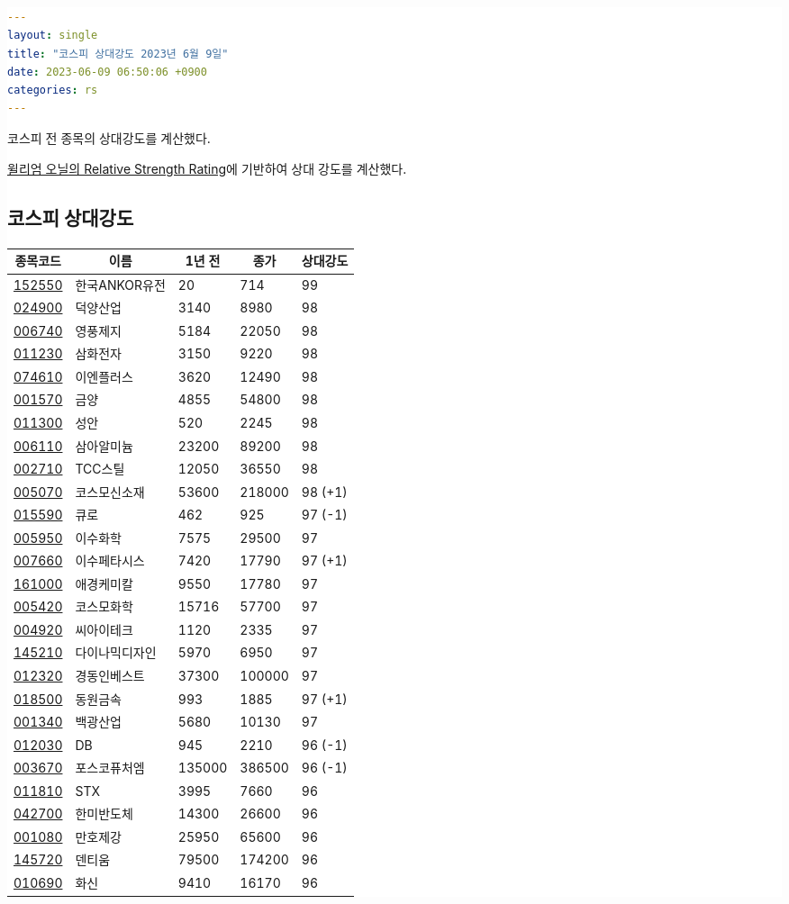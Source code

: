 ```yaml
---
layout: single
title: "코스피 상대강도 2023년 6월 9일"
date: 2023-06-09 06:50:06 +0900
categories: rs
---
```

코스피 전 종목의 상대강도를 계산했다.

[윌리엄 오닐의 Relative Strength Rating](https://www.williamoneil.com/proprietary-ratings-and-rankings/)에 기반하여 상대 강도를 계산했다.

## 코스피 상대강도

|종목코드|이름|1년 전|종가|상대강도|
|------|---|-----|--|------|
|[152550](https://finance.daum.net/quotes/A152550)|한국ANKOR유전|20|714|99 |
|[024900](https://finance.daum.net/quotes/A024900)|덕양산업|3140|8980|98 |
|[006740](https://finance.daum.net/quotes/A006740)|영풍제지|5184|22050|98 |
|[011230](https://finance.daum.net/quotes/A011230)|삼화전자|3150|9220|98 |
|[074610](https://finance.daum.net/quotes/A074610)|이엔플러스|3620|12490|98 |
|[001570](https://finance.daum.net/quotes/A001570)|금양|4855|54800|98 |
|[011300](https://finance.daum.net/quotes/A011300)|성안|520|2245|98 |
|[006110](https://finance.daum.net/quotes/A006110)|삼아알미늄|23200|89200|98 |
|[002710](https://finance.daum.net/quotes/A002710)|TCC스틸|12050|36550|98 |
|[005070](https://finance.daum.net/quotes/A005070)|코스모신소재|53600|218000|98 (+1)|
|[015590](https://finance.daum.net/quotes/A015590)|큐로|462|925|97 (-1)|
|[005950](https://finance.daum.net/quotes/A005950)|이수화학|7575|29500|97 |
|[007660](https://finance.daum.net/quotes/A007660)|이수페타시스|7420|17790|97 (+1)|
|[161000](https://finance.daum.net/quotes/A161000)|애경케미칼|9550|17780|97 |
|[005420](https://finance.daum.net/quotes/A005420)|코스모화학|15716|57700|97 |
|[004920](https://finance.daum.net/quotes/A004920)|씨아이테크|1120|2335|97 |
|[145210](https://finance.daum.net/quotes/A145210)|다이나믹디자인|5970|6950|97 |
|[012320](https://finance.daum.net/quotes/A012320)|경동인베스트|37300|100000|97 |
|[018500](https://finance.daum.net/quotes/A018500)|동원금속|993|1885|97 (+1)|
|[001340](https://finance.daum.net/quotes/A001340)|백광산업|5680|10130|97 |
|[012030](https://finance.daum.net/quotes/A012030)|DB|945|2210|96 (-1)|
|[003670](https://finance.daum.net/quotes/A003670)|포스코퓨처엠|135000|386500|96 (-1)|
|[011810](https://finance.daum.net/quotes/A011810)|STX|3995|7660|96 |
|[042700](https://finance.daum.net/quotes/A042700)|한미반도체|14300|26600|96 |
|[001080](https://finance.daum.net/quotes/A001080)|만호제강|25950|65600|96 |
|[145720](https://finance.daum.net/quotes/A145720)|덴티움|79500|174200|96 |
|[010690](https://finance.daum.net/quotes/A010690)|화신|9410|16170|96 |